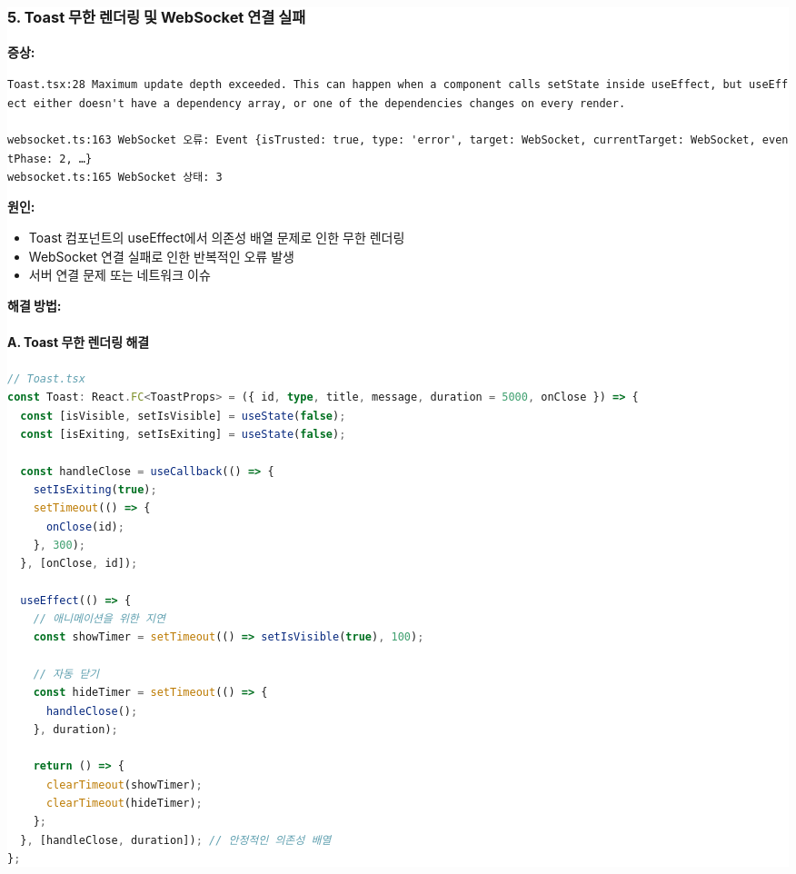 ### 5. Toast 무한 렌더링 및 WebSocket 연결 실패

**증상:**

```
Toast.tsx:28 Maximum update depth exceeded. This can happen when a component calls setState inside useEffect, but useEffect either doesn't have a dependency array, or one of the dependencies changes on every render.

websocket.ts:163 WebSocket 오류: Event {isTrusted: true, type: 'error', target: WebSocket, currentTarget: WebSocket, eventPhase: 2, …}
websocket.ts:165 WebSocket 상태: 3
```

**원인:**

- Toast 컴포넌트의 useEffect에서 의존성 배열 문제로 인한 무한 렌더링
- WebSocket 연결 실패로 인한 반복적인 오류 발생
- 서버 연결 문제 또는 네트워크 이슈

**해결 방법:**

#### A. Toast 무한 렌더링 해결

```typescript
// Toast.tsx
const Toast: React.FC<ToastProps> = ({ id, type, title, message, duration = 5000, onClose }) => {
  const [isVisible, setIsVisible] = useState(false);
  const [isExiting, setIsExiting] = useState(false);

  const handleClose = useCallback(() => {
    setIsExiting(true);
    setTimeout(() => {
      onClose(id);
    }, 300);
  }, [onClose, id]);

  useEffect(() => {
    // 애니메이션을 위한 지연
    const showTimer = setTimeout(() => setIsVisible(true), 100);

    // 자동 닫기
    const hideTimer = setTimeout(() => {
      handleClose();
    }, duration);

    return () => {
      clearTimeout(showTimer);
      clearTimeout(hideTimer);
    };
  }, [handleClose, duration]); // 안정적인 의존성 배열
};
```
